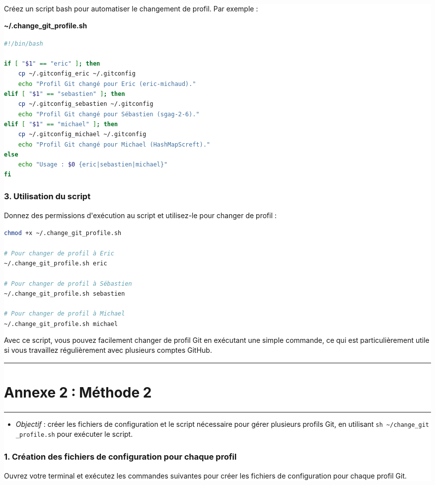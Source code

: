 Créez un script bash pour automatiser le changement de profil. Par exemple :

**~/.change_git_profile.sh**
```bash
#!/bin/bash

if [ "$1" == "eric" ]; then
    cp ~/.gitconfig_eric ~/.gitconfig
    echo "Profil Git changé pour Eric (eric-michaud)."
elif [ "$1" == "sebastien" ]; then
    cp ~/.gitconfig_sebastien ~/.gitconfig
    echo "Profil Git changé pour Sébastien (sgag-2-6)."
elif [ "$1" == "michael" ]; then
    cp ~/.gitconfig_michael ~/.gitconfig
    echo "Profil Git changé pour Michael (HashMapScreft)."
else
    echo "Usage : $0 {eric|sebastien|michael}"
fi
```

### 3. Utilisation du script

Donnez des permissions d'exécution au script et utilisez-le pour changer de profil :

```bash
chmod +x ~/.change_git_profile.sh

# Pour changer de profil à Eric
~/.change_git_profile.sh eric

# Pour changer de profil à Sébastien
~/.change_git_profile.sh sebastien

# Pour changer de profil à Michael
~/.change_git_profile.sh michael
```

Avec ce script, vous pouvez facilement changer de profil Git en exécutant une simple commande, ce qui est particulièrement utile si vous travaillez régulièrement avec plusieurs comptes GitHub.

----

# Annexe 2 : Méthode 2

----


- *Objectif* :  créer les fichiers de configuration et le script nécessaire pour gérer plusieurs profils Git, en utilisant `sh ~/change_git_profile.sh` pour exécuter le script.

### 1. Création des fichiers de configuration pour chaque profil
Ouvrez votre terminal et exécutez les commandes suivantes pour créer les fichiers de configuration pour chaque profil Git.
